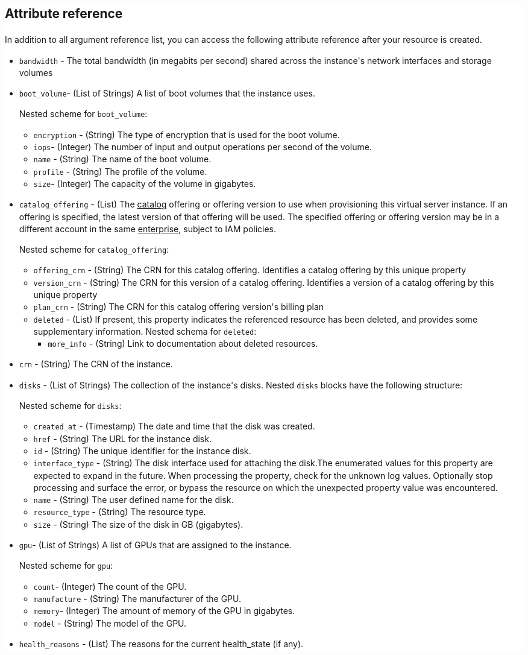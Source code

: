 
## Attribute reference
In addition to all argument reference list, you can access the following attribute reference after your resource is created.
- `bandwidth` - The total bandwidth (in megabits per second) shared across the instance's network interfaces and storage volumes
- `boot_volume`- (List of Strings) A list of boot volumes that the instance uses.

  Nested scheme for `boot_volume`:
  - `encryption` - (String) The type of encryption that is used for the boot volume.
  - `iops`- (Integer) The number of input and output operations per second of the volume.
  - `name` - (String) The name of the boot volume.
  - `profile` - (String) The profile of the volume.
  - `size`- (Integer) The capacity of the volume in gigabytes.
- `catalog_offering` - (List) The [catalog](https://cloud.ibm.com/docs/account?topic=account-restrict-by-user&interface=ui) offering or offering version to use when provisioning this virtual server instance. If an offering is specified, the latest version of that offering will be used. The specified offering or offering version may be in a different account in the same [enterprise](https://cloud.ibm.com/docs/account?topic=account-what-is-enterprise), subject to IAM policies.

  Nested scheme for `catalog_offering`:
    - `offering_crn` - (String) The CRN for this catalog offering. Identifies a catalog offering by this unique property
    - `version_crn` - (String) The CRN for this version of a catalog offering. Identifies a version of a catalog offering by this unique property
    - `plan_crn` - (String) The CRN for this catalog offering version's billing plan
    - `deleted` - (List) If present, this property indicates the referenced resource has been deleted, and provides some supplementary information.
		  Nested schema for `deleted`:
      - `more_info`  - (String) Link to documentation about deleted resources.
- `crn` - (String) The CRN of the instance.
- `disks` - (List of Strings) The collection of the instance's disks. Nested `disks` blocks have the following structure:

  Nested scheme for `disks`:
  - `created_at` - (Timestamp) The date and time that the disk was created.
  - `href` - (String) The URL for the instance disk.
  - `id` - (String) The unique identifier for the instance disk.
  - `interface_type` - (String) The disk interface used for attaching the disk.The enumerated values for this property are expected to expand in the future. When processing the property, check for the unknown log values. Optionally stop processing and surface the error, or bypass the resource on which the unexpected property value was encountered.
  - `name` - (String) The user defined name for the disk.
  - `resource_type` - (String) The resource type.
  - `size` - (String) The size of the disk in GB (gigabytes).
- `gpu`- (List of Strings) A list of GPUs that are assigned to the instance.

  Nested scheme for `gpu`:
  - `count`- (Integer) The count of the GPU.
  - `manufacture` - (String) The manufacturer of the GPU.
  - `memory`- (Integer) The amount of memory of the GPU in gigabytes.
  - `model` - (String) The model of the GPU.
- `health_reasons` - (List) The reasons for the current health_state (if any).
